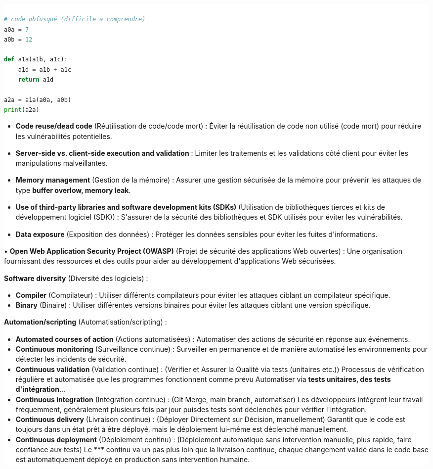 ```python

# code obfusqué (difficile a comprendre)
a0a = 7
a0b = 12

def a1a(a1b, a1c):
    a1d = a1b + a1c
    return a1d

a2a = a1a(a0a, a0b)
print(a2a)
```

- **Code reuse/dead code** (Réutilisation de code/code mort) : Éviter la réutilisation de code non utilisé (code mort) pour réduire les vulnérabilités potentielles.

- **Server-side vs. client-side execution and validation** : Limiter les traitements et les validations côté client pour éviter les manipulations malveillantes.

- **Memory management** (Gestion de la mémoire) : Assurer une gestion sécurisée de la mémoire pour prévenir les attaques de type **buffer overlow, memory leak**.

- **Use of third-party libraries and software development kits (SDKs)** (Utilisation de bibliothèques tierces et kits de développement logiciel (SDK)) : S'assurer de la sécurité des bibliothèques et SDK utilisés pour éviter les vulnérabilités.

- **Data exposure** (Exposition des données) : Protéger les données sensibles pour éviter les fuites d'informations.

• **Open Web Application Security Project (OWASP)** (Projet de sécurité des applications Web ouvertes) : Une organisation fournissant des ressources et des outils pour aider au développement d'applications Web sécurisées.

**Software diversity** (Diversité des logiciels) :
- **Compiler** (Compilateur) : Utiliser différents compilateurs pour éviter les attaques ciblant un compilateur spécifique.
- **Binary** (Binaire) : Utiliser différentes versions binaires pour éviter les attaques ciblant une version spécifique.

 **Automation/scripting** (Automatisation/scripting) :
- **Automated courses of action** (Actions automatisées) : Automatiser des actions de sécurité en réponse aux événements.
- **Continuous monitoring** (Surveillance continue) : Surveiller en permanence et de manière automatisé les environnements pour détecter les incidents de sécurité.
- **Continuous validation** (Validation continue) : (Vérifier et Assurer la Qualité via tests (unitaires etc.))
  Processus de vérification régulière et automatisée que les programmes fonctionnent comme prévu
  Automatiser via **tests unitaires, des tests d'intégration**...
- **Continuous integration** (Intégration continue) : (Git Merge, main branch, automatiser)
  Les développeurs intègrent leur travail fréquemment, généralement plusieurs fois par jour puisdes tests sont déclenchés pour vérifier l'intégration.
- **Continuous delivery** (Livraison continue) : (Déployer Directement sur Décision, manuellement) Garantit que le code est toujours dans un état prêt à être déployé, mais le déploiement lui-même est déclenché manuellement.
- **Continuous deployment** (Déploiement continu) : (Déploiement automatique sans intervention manuelle, plus rapide, faire confiance aux tests)
  Le *** continu va un pas plus loin que la livraison continue, chaque changement validé dans le code base est automatiquement déployé en production sans intervention humaine.
